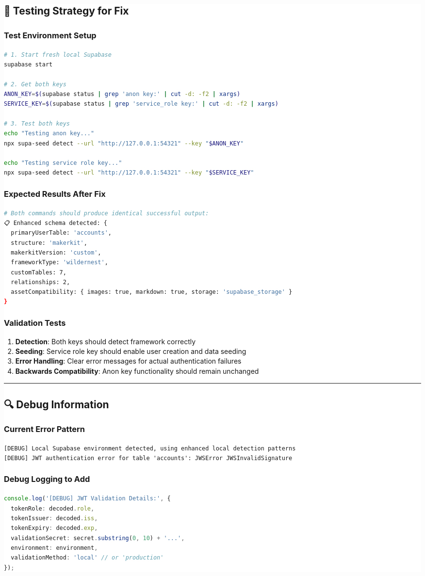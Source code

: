 
## 🧪 **Testing Strategy for Fix**

### **Test Environment Setup**
```bash
# 1. Start fresh local Supabase
supabase start

# 2. Get both keys
ANON_KEY=$(supabase status | grep 'anon key:' | cut -d: -f2 | xargs)
SERVICE_KEY=$(supabase status | grep 'service_role key:' | cut -d: -f2 | xargs)

# 3. Test both keys
echo "Testing anon key..."
npx supa-seed detect --url "http://127.0.0.1:54321" --key "$ANON_KEY"

echo "Testing service role key..."
npx supa-seed detect --url "http://127.0.0.1:54321" --key "$SERVICE_KEY"
```

### **Expected Results After Fix**
```bash
# Both commands should produce identical successful output:
📋 Enhanced schema detected: {
  primaryUserTable: 'accounts',
  structure: 'makerkit',
  makerkitVersion: 'custom',
  frameworkType: 'wildernest',
  customTables: 7,
  relationships: 2,
  assetCompatibility: { images: true, markdown: true, storage: 'supabase_storage' }
}
```

### **Validation Tests**
1. **Detection**: Both keys should detect framework correctly
2. **Seeding**: Service role key should enable user creation and data seeding
3. **Error Handling**: Clear error messages for actual authentication failures
4. **Backwards Compatibility**: Anon key functionality should remain unchanged

---

## 🔍 **Debug Information**

### **Current Error Pattern**
```
[DEBUG] Local Supabase environment detected, using enhanced local detection patterns
[DEBUG] JWT authentication error for table 'accounts': JWSError JWSInvalidSignature
```

### **Debug Logging to Add**
```typescript
console.log('[DEBUG] JWT Validation Details:', {
  tokenRole: decoded.role,
  tokenIssuer: decoded.iss, 
  tokenExpiry: decoded.exp,
  validationSecret: secret.substring(0, 10) + '...',
  environment: environment,
  validationMethod: 'local' // or 'production'
});
```
